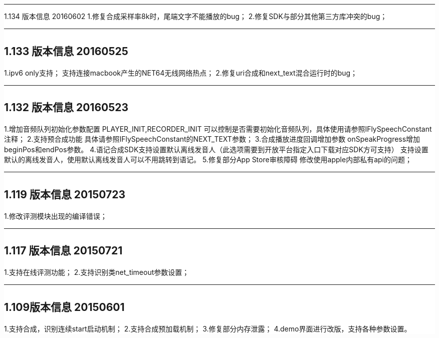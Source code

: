 ------------------------------------
1.134 版本信息 
20160602
1.修复合成采样率8k时，尾端文字不能播放的bug；
2.修复SDK与部分其他第三方库冲突的bug；

------------------------------------
1.133 版本信息 
20160525
------------------------------------
1.ipv6 only支持；
  支持连接macbook产生的NET64无线网络热点；
2.修复uri合成和next_text混合运行时的bug；  

------------------------------------
1.132 版本信息 
20160523
------------------------------------
1.增加音频队列初始化参数配置
  PLAYER_INIT,RECORDER_INIT
  可以控制是否需要初始化音频队列，具体使用请参照IFlySpeechConstant注释；
2.支持预合成功能
  具体请参照IFlySpeechConstant的NEXT_TEXT参数；
3.合成播放进度回调增加参数
  onSpeakProgress增加beginPos和endPos参数。
4.语记合成SDK支持设置默认离线发音人（此选项需要到开放平台指定入口下载对应SDK方可支持）
  支持设置默认的离线发音人，使用默认离线发音人可以不用跳转到语记。
5.修复部分App Store审核障碍
  修改使用apple内部私有api的问题；

------------------------------------
1.119 版本信息 
20150723
------------------------------------
1.修改评测模块出现的编译错误；

------------------------------------
1.117 版本信息 
20150721
------------------------------------
1.支持在线评测功能；
2.支持识别类net_timeout参数设置；

------------------------------------
1.109版本信息 
20150601
------------------------------------
1.支持合成，识别连续start启动机制；
2.支持合成预加载机制；
3.修复部分内存泄露；
4.demo界面进行改版，支持各种参数设置。
